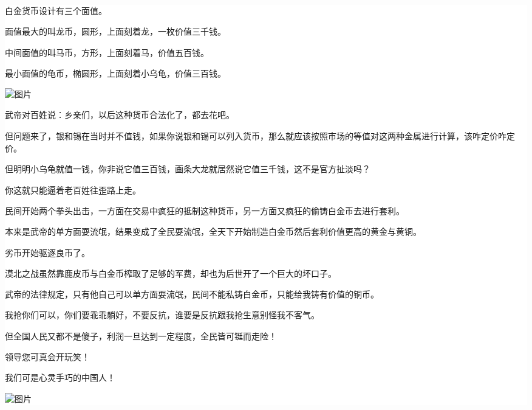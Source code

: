 

白金货币设计有三个面值。



面值最大的叫龙币，圆形，上面刻着龙，一枚价值三千钱。



中间面值的叫马币，方形，上面刻着马，价值五百钱。



最小面值的龟币，椭圆形，上面刻着小乌龟，价值三百钱。



![图片](../img/第二十九战：漠北大决战（修订版）农耕民族的荣耀之巅.assets/640-20220427165431589.jpeg)



武帝对百姓说：乡亲们，以后这种货币合法化了，都去花吧。



但问题来了，银和锡在当时并不值钱，如果你说银和锡可以列入货币，那么就应该按照市场的等值对这两种金属进行计算，该咋定价咋定价。



但明明小乌龟就值一钱，你非说它值三百钱，画条大龙就居然说它值三千钱，这不是官方扯淡吗？



你这就只能逼着老百姓往歪路上走。



民间开始两个拳头出击，一方面在交易中疯狂的抵制这种货币，另一方面又疯狂的偷铸白金币去进行套利。



本来是武帝的单方面耍流氓，结果变成了全民耍流氓，全天下开始制造白金币然后套利价值更高的黄金与黄铜。



劣币开始驱逐良币了。



漠北之战虽然靠鹿皮币与白金币榨取了足够的军费，却也为后世开了一个巨大的坏口子。



武帝的法律规定，只有他自己可以单方面耍流氓，民间不能私铸白金币，只能给我铸有价值的铜币。



我抢你们可以，你们要乖乖躺好，不要反抗，谁要是反抗跟我抢生意别怪我不客气。



但全国人民又都不是傻子，利润一旦达到一定程度，全民皆可铤而走险！



领导您可真会开玩笑！



我们可是心灵手巧的中国人！



![图片](../img/第二十九战：漠北大决战（修订版）农耕民族的荣耀之巅.assets/640-20220427165432979.gif)
